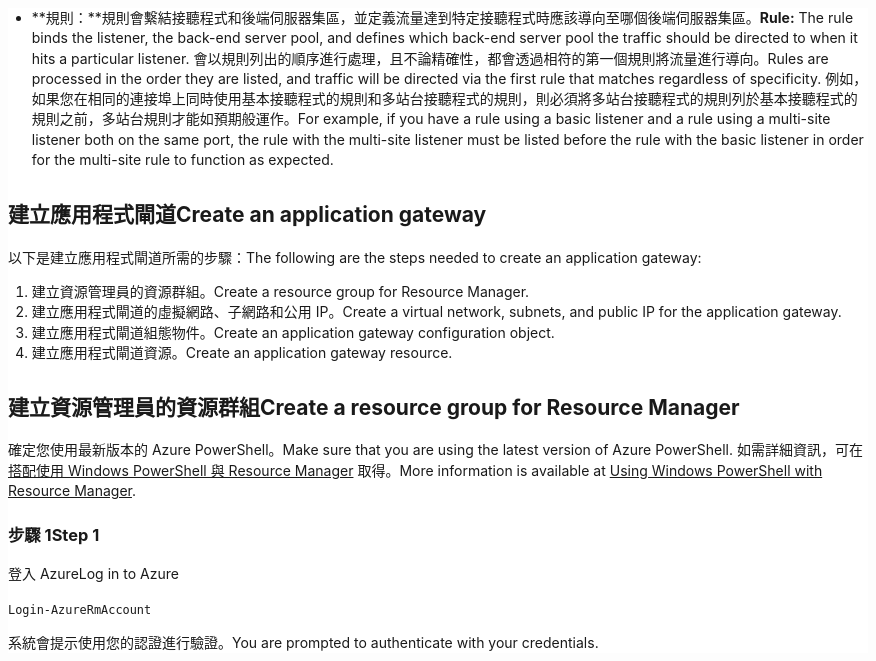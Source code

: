 * <span data-ttu-id="f2ae2-130">**規則：**規則會繫結接聽程式和後端伺服器集區，並定義流量達到特定接聽程式時應該導向至哪個後端伺服器集區。</span><span class="sxs-lookup"><span data-stu-id="f2ae2-130">**Rule:** The rule binds the listener, the back-end server pool, and defines which back-end server pool the traffic should be directed to when it hits a particular listener.</span></span> <span data-ttu-id="f2ae2-131">會以規則列出的順序進行處理，且不論精確性，都會透過相符的第一個規則將流量進行導向。</span><span class="sxs-lookup"><span data-stu-id="f2ae2-131">Rules are processed in the order they are listed, and traffic will be directed via the first rule that matches regardless of specificity.</span></span> <span data-ttu-id="f2ae2-132">例如，如果您在相同的連接埠上同時使用基本接聽程式的規則和多站台接聽程式的規則，則必須將多站台接聽程式的規則列於基本接聽程式的規則之前，多站台規則才能如預期般運作。</span><span class="sxs-lookup"><span data-stu-id="f2ae2-132">For example, if you have a rule using a basic listener and a rule using a multi-site listener both on the same port, the rule with the multi-site listener must be listed before the rule with the basic listener in order for the multi-site rule to function as expected.</span></span>

## <a name="create-an-application-gateway"></a><span data-ttu-id="f2ae2-133">建立應用程式閘道</span><span class="sxs-lookup"><span data-stu-id="f2ae2-133">Create an application gateway</span></span>

<span data-ttu-id="f2ae2-134">以下是建立應用程式閘道所需的步驟：</span><span class="sxs-lookup"><span data-stu-id="f2ae2-134">The following are the steps needed to create an application gateway:</span></span>

1. <span data-ttu-id="f2ae2-135">建立資源管理員的資源群組。</span><span class="sxs-lookup"><span data-stu-id="f2ae2-135">Create a resource group for Resource Manager.</span></span>
2. <span data-ttu-id="f2ae2-136">建立應用程式閘道的虛擬網路、子網路和公用 IP。</span><span class="sxs-lookup"><span data-stu-id="f2ae2-136">Create a virtual network, subnets, and public IP for the application gateway.</span></span>
3. <span data-ttu-id="f2ae2-137">建立應用程式閘道組態物件。</span><span class="sxs-lookup"><span data-stu-id="f2ae2-137">Create an application gateway configuration object.</span></span>
4. <span data-ttu-id="f2ae2-138">建立應用程式閘道資源。</span><span class="sxs-lookup"><span data-stu-id="f2ae2-138">Create an application gateway resource.</span></span>

## <a name="create-a-resource-group-for-resource-manager"></a><span data-ttu-id="f2ae2-139">建立資源管理員的資源群組</span><span class="sxs-lookup"><span data-stu-id="f2ae2-139">Create a resource group for Resource Manager</span></span>

<span data-ttu-id="f2ae2-140">確定您使用最新版本的 Azure PowerShell。</span><span class="sxs-lookup"><span data-stu-id="f2ae2-140">Make sure that you are using the latest version of Azure PowerShell.</span></span> <span data-ttu-id="f2ae2-141">如需詳細資訊，可在[搭配使用 Windows PowerShell 與 Resource Manager](../powershell-azure-resource-manager.md) 取得。</span><span class="sxs-lookup"><span data-stu-id="f2ae2-141">More information is available at [Using Windows PowerShell with Resource Manager](../powershell-azure-resource-manager.md).</span></span>

### <a name="step-1"></a><span data-ttu-id="f2ae2-142">步驟 1</span><span class="sxs-lookup"><span data-stu-id="f2ae2-142">Step 1</span></span>

<span data-ttu-id="f2ae2-143">登入 Azure</span><span class="sxs-lookup"><span data-stu-id="f2ae2-143">Log in to Azure</span></span>

```powershell
Login-AzureRmAccount
```
<span data-ttu-id="f2ae2-144">系統會提示使用您的認證進行驗證。</span><span class="sxs-lookup"><span data-stu-id="f2ae2-144">You are prompted to authenticate with your credentials.</span></span>
